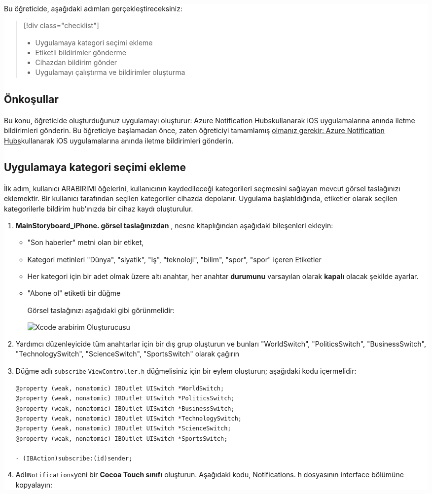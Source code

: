 Bu öğreticide, aşağıdaki adımları gerçekleştireceksiniz:

> [!div class="checklist"]
> * Uygulamaya kategori seçimi ekleme
> * Etiketli bildirimler gönderme
> * Cihazdan bildirim gönder
> * Uygulamayı çalıştırma ve bildirimler oluşturma

## <a name="prerequisites"></a>Önkoşullar

Bu konu, [öğreticide oluşturduğunuz uygulamayı oluşturur: Azure Notification Hubs][get-started]kullanarak iOS uygulamalarına anında iletme bildirimleri gönderin. Bu öğreticiye başlamadan önce, zaten öğreticiyi tamamlamış [olmanız gerekir: Azure Notification Hubs][get-started]kullanarak iOS uygulamalarına anında iletme bildirimleri gönderin.

## <a name="add-category-selection-to-the-app"></a>Uygulamaya kategori seçimi ekleme

İlk adım, kullanıcı ARABIRIMI öğelerini, kullanıcının kaydedileceği kategorileri seçmesini sağlayan mevcut görsel taslağınızı eklemektir. Bir kullanıcı tarafından seçilen kategoriler cihazda depolanır. Uygulama başlatıldığında, etiketler olarak seçilen kategorilerle bildirim hub’ınızda bir cihaz kaydı oluşturulur.

1. **MainStoryboard_iPhone. görsel taslağınızdan** , nesne kitaplığından aşağıdaki bileşenleri ekleyin:

   * "Son haberler" metni olan bir etiket,
   * Kategori metinleri "Dünya", "siyatik", "Iş", "teknoloji", "bilim", "spor", "spor" içeren Etiketler
   * Her kategori için bir adet olmak üzere altı anahtar, her anahtar **durumunu** varsayılan olarak **kapalı** olacak şekilde ayarlar.
   * "Abone ol" etiketli bir düğme

     Görsel taslağınızı aşağıdaki gibi görünmelidir:

     ![Xcode arabirim Oluşturucusu][3]

2. Yardımcı düzenleyicide tüm anahtarlar için bir dış grup oluşturun ve bunları "WorldSwitch", "PoliticsSwitch", "BusinessSwitch", "TechnologySwitch", "ScienceSwitch", "SportsSwitch" olarak çağırın
3. Düğme adlı `subscribe` `ViewController.h` düğmelisiniz için bir eylem oluşturun; aşağıdaki kodu içermelidir:

    ```objc
    @property (weak, nonatomic) IBOutlet UISwitch *WorldSwitch;
    @property (weak, nonatomic) IBOutlet UISwitch *PoliticsSwitch;
    @property (weak, nonatomic) IBOutlet UISwitch *BusinessSwitch;
    @property (weak, nonatomic) IBOutlet UISwitch *TechnologySwitch;
    @property (weak, nonatomic) IBOutlet UISwitch *ScienceSwitch;
    @property (weak, nonatomic) IBOutlet UISwitch *SportsSwitch;

    - (IBAction)subscribe:(id)sender;
    ```

4. Adlı`Notifications`yeni bir **Cocoa Touch sınıfı** oluşturun. Aşağıdaki kodu, Notifications. h dosyasının interface bölümüne kopyalayın:


[1]: ./media/notification-hubs-ios-send-breaking-news/notification-hub-breakingnews-subscribed.png
[2]: ./media/notification-hubs-ios-send-breaking-news/notification-hub-breakingnews-ios1.png
[3]: ./media/notification-hubs-ios-send-breaking-news/notification-hub-breakingnews-ios2.png
[How To: Service Bus Notification Hubs (iOS Apps)]: https://msdn.microsoft.com/library/jj927168.aspx
[Use Notification Hubs to broadcast localized breaking news]: notification-hubs-ios-xplat-localized-apns-push-notification.md
[Mobile Service]: /develop/mobile/tutorials/get-started
[Notify users with Notification Hubs]: notification-hubs-aspnet-backend-ios-notify-users.md
[Notification Hubs Guidance]: https://msdn.microsoft.com/library/dn530749.aspx
[Notification Hubs How-To for iOS]: https://msdn.microsoft.com/library/jj927168.aspx
[get-started]: notification-hubs-ios-apple-push-notification-apns-get-started.md
[Azure portal]: https://portal.azure.com